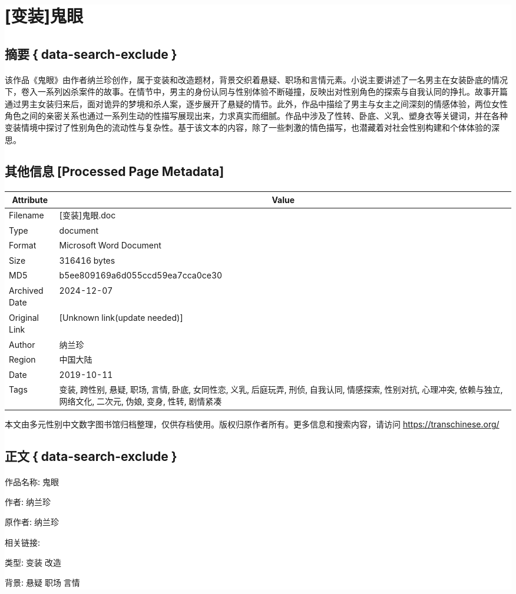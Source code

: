 # [变装]鬼眼



## 摘要  { data-search-exclude }


该作品《鬼眼》由作者纳兰珍创作，属于变装和改造题材，背景交织着悬疑、职场和言情元素。小说主要讲述了一名男主在女装卧底的情况下，卷入一系列凶杀案件的故事。在情节中，男主的身份认同与性别体验不断碰撞，反映出对性别角色的探索与自我认同的挣扎。故事开篇通过男主女装归来后，面对诡异的梦境和杀人案，逐步展开了悬疑的情节。此外，作品中描绘了男主与女主之间深刻的情感体验，两位女性角色之间的亲密关系也通过一系列生动的性描写展现出来，力求真实而细腻。作品中涉及了性转、卧底、义乳、塑身衣等关键词，并在各种变装情境中探讨了性别角色的流动性与复杂性。基于该文本的内容，除了一些刺激的情色描写，也潜藏着对社会性别构建和个体体验的深思。



## 其他信息 [Processed Page Metadata]

| Attribute       | Value                                  |
|-----------------|----------------------------------------|
| Filename        | [变装]鬼眼.doc                             |
| Type            | document                                 |
| Format          | Microsoft Word Document                               |
| Size            | 316416 bytes                           |
| MD5             | b5ee809169a6d055ccd59ea7cca0ce30                                  |
| Archived Date   | 2024-12-07                             |
| Original Link   | [Unknown link(update needed)]                         |
| Author          | 纳兰珍                               |
| Region          | 中国大陆                               |
| Date            | 2019-10-11                                 |
| Tags            | 变装, 跨性别, 悬疑, 职场, 言情, 卧底, 女同性恋, 义乳, 后庭玩弄, 刑侦, 自我认同, 情感探索, 性别对抗, 心理冲突, 依赖与独立, 网络文化, 二次元, 伪娘, 变身, 性转, 剧情紧凑                                 |

本文由多元性别中文数字图书馆归档整理，仅供存档使用。版权归原作者所有。更多信息和搜索内容，请访问 <https://transchinese.org/>


## 正文 { data-search-exclude }


作品名称: 鬼眼

作者: 纳兰珍

原作者: 纳兰珍

相关链接:

类型: 变装 改造

背景: 悬疑 职场 言情

